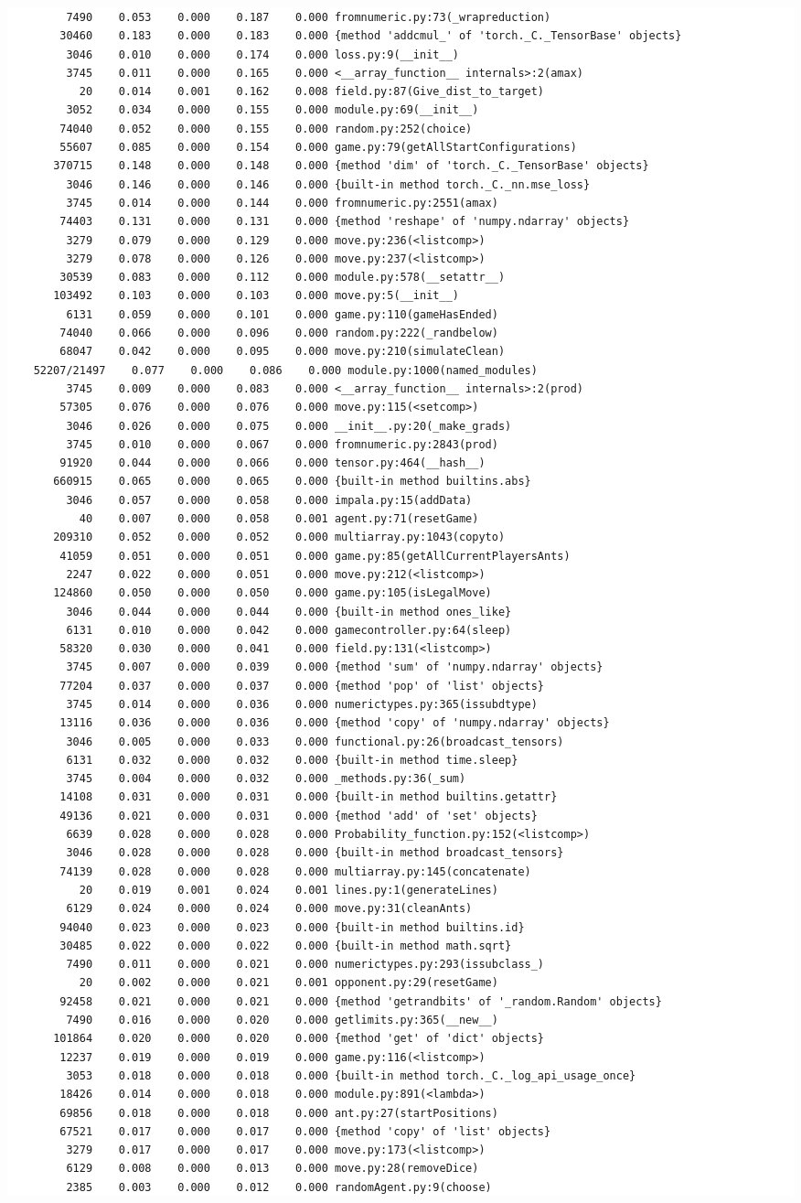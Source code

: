              7490    0.053    0.000    0.187    0.000 fromnumeric.py:73(_wrapreduction)
            30460    0.183    0.000    0.183    0.000 {method 'addcmul_' of 'torch._C._TensorBase' objects}
             3046    0.010    0.000    0.174    0.000 loss.py:9(__init__)
             3745    0.011    0.000    0.165    0.000 <__array_function__ internals>:2(amax)
               20    0.014    0.001    0.162    0.008 field.py:87(Give_dist_to_target)
             3052    0.034    0.000    0.155    0.000 module.py:69(__init__)
            74040    0.052    0.000    0.155    0.000 random.py:252(choice)
            55607    0.085    0.000    0.154    0.000 game.py:79(getAllStartConfigurations)
           370715    0.148    0.000    0.148    0.000 {method 'dim' of 'torch._C._TensorBase' objects}
             3046    0.146    0.000    0.146    0.000 {built-in method torch._C._nn.mse_loss}
             3745    0.014    0.000    0.144    0.000 fromnumeric.py:2551(amax)
            74403    0.131    0.000    0.131    0.000 {method 'reshape' of 'numpy.ndarray' objects}
             3279    0.079    0.000    0.129    0.000 move.py:236(<listcomp>)
             3279    0.078    0.000    0.126    0.000 move.py:237(<listcomp>)
            30539    0.083    0.000    0.112    0.000 module.py:578(__setattr__)
           103492    0.103    0.000    0.103    0.000 move.py:5(__init__)
             6131    0.059    0.000    0.101    0.000 game.py:110(gameHasEnded)
            74040    0.066    0.000    0.096    0.000 random.py:222(_randbelow)
            68047    0.042    0.000    0.095    0.000 move.py:210(simulateClean)
        52207/21497    0.077    0.000    0.086    0.000 module.py:1000(named_modules)
             3745    0.009    0.000    0.083    0.000 <__array_function__ internals>:2(prod)
            57305    0.076    0.000    0.076    0.000 move.py:115(<setcomp>)
             3046    0.026    0.000    0.075    0.000 __init__.py:20(_make_grads)
             3745    0.010    0.000    0.067    0.000 fromnumeric.py:2843(prod)
            91920    0.044    0.000    0.066    0.000 tensor.py:464(__hash__)
           660915    0.065    0.000    0.065    0.000 {built-in method builtins.abs}
             3046    0.057    0.000    0.058    0.000 impala.py:15(addData)
               40    0.007    0.000    0.058    0.001 agent.py:71(resetGame)
           209310    0.052    0.000    0.052    0.000 multiarray.py:1043(copyto)
            41059    0.051    0.000    0.051    0.000 game.py:85(getAllCurrentPlayersAnts)
             2247    0.022    0.000    0.051    0.000 move.py:212(<listcomp>)
           124860    0.050    0.000    0.050    0.000 game.py:105(isLegalMove)
             3046    0.044    0.000    0.044    0.000 {built-in method ones_like}
             6131    0.010    0.000    0.042    0.000 gamecontroller.py:64(sleep)
            58320    0.030    0.000    0.041    0.000 field.py:131(<listcomp>)
             3745    0.007    0.000    0.039    0.000 {method 'sum' of 'numpy.ndarray' objects}
            77204    0.037    0.000    0.037    0.000 {method 'pop' of 'list' objects}
             3745    0.014    0.000    0.036    0.000 numerictypes.py:365(issubdtype)
            13116    0.036    0.000    0.036    0.000 {method 'copy' of 'numpy.ndarray' objects}
             3046    0.005    0.000    0.033    0.000 functional.py:26(broadcast_tensors)
             6131    0.032    0.000    0.032    0.000 {built-in method time.sleep}
             3745    0.004    0.000    0.032    0.000 _methods.py:36(_sum)
            14108    0.031    0.000    0.031    0.000 {built-in method builtins.getattr}
            49136    0.021    0.000    0.031    0.000 {method 'add' of 'set' objects}
             6639    0.028    0.000    0.028    0.000 Probability_function.py:152(<listcomp>)
             3046    0.028    0.000    0.028    0.000 {built-in method broadcast_tensors}
            74139    0.028    0.000    0.028    0.000 multiarray.py:145(concatenate)
               20    0.019    0.001    0.024    0.001 lines.py:1(generateLines)
             6129    0.024    0.000    0.024    0.000 move.py:31(cleanAnts)
            94040    0.023    0.000    0.023    0.000 {built-in method builtins.id}
            30485    0.022    0.000    0.022    0.000 {built-in method math.sqrt}
             7490    0.011    0.000    0.021    0.000 numerictypes.py:293(issubclass_)
               20    0.002    0.000    0.021    0.001 opponent.py:29(resetGame)
            92458    0.021    0.000    0.021    0.000 {method 'getrandbits' of '_random.Random' objects}
             7490    0.016    0.000    0.020    0.000 getlimits.py:365(__new__)
           101864    0.020    0.000    0.020    0.000 {method 'get' of 'dict' objects}
            12237    0.019    0.000    0.019    0.000 game.py:116(<listcomp>)
             3053    0.018    0.000    0.018    0.000 {built-in method torch._C._log_api_usage_once}
            18426    0.014    0.000    0.018    0.000 module.py:891(<lambda>)
            69856    0.018    0.000    0.018    0.000 ant.py:27(startPositions)
            67521    0.017    0.000    0.017    0.000 {method 'copy' of 'list' objects}
             3279    0.017    0.000    0.017    0.000 move.py:173(<listcomp>)
             6129    0.008    0.000    0.013    0.000 move.py:28(removeDice)
             2385    0.003    0.000    0.012    0.000 randomAgent.py:9(choose)